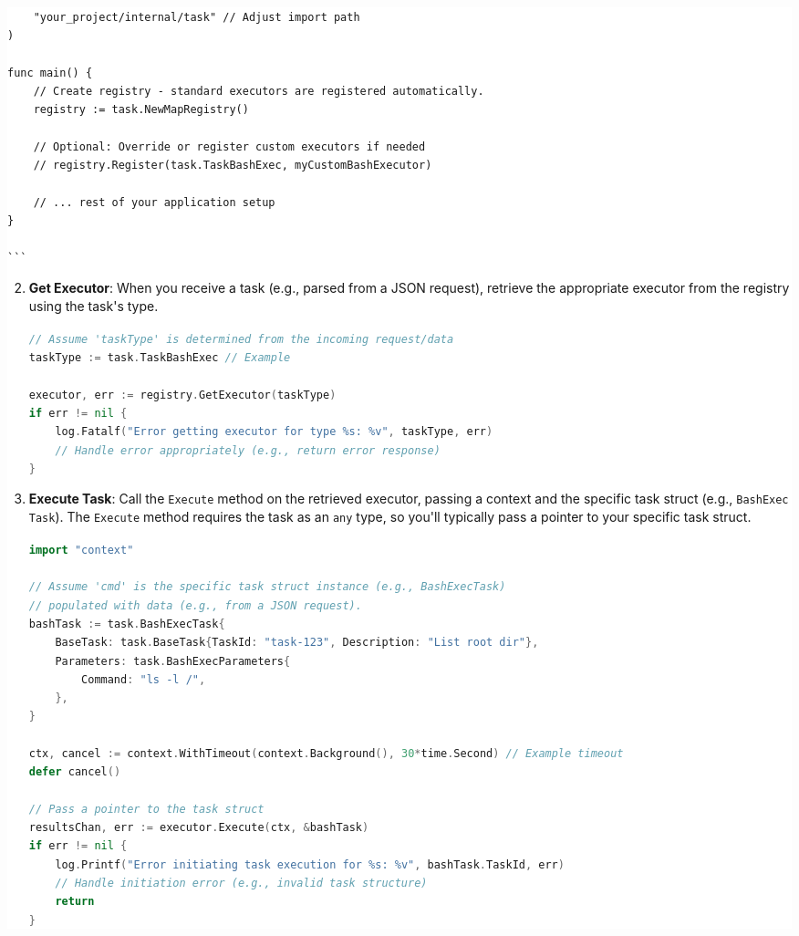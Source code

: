     	"your_project/internal/task" // Adjust import path
    )

    func main() {
    	// Create registry - standard executors are registered automatically.
    	registry := task.NewMapRegistry()

    	// Optional: Override or register custom executors if needed
    	// registry.Register(task.TaskBashExec, myCustomBashExecutor)

    	// ... rest of your application setup
    }

    ```

2.  **Get Executor**: When you receive a task (e.g., parsed from a JSON request), retrieve the appropriate executor from the registry using the task's type.

    ```go
    // Assume 'taskType' is determined from the incoming request/data
    taskType := task.TaskBashExec // Example

    executor, err := registry.GetExecutor(taskType)
    if err != nil {
    	log.Fatalf("Error getting executor for type %s: %v", taskType, err)
        // Handle error appropriately (e.g., return error response)
    }
    ```

3.  **Execute Task**: Call the `Execute` method on the retrieved executor, passing a context and the specific task struct (e.g., `BashExecTask`). The `Execute` method requires the task as an `any` type, so you'll typically pass a pointer to your specific task struct.

    ```go
    import "context"

    // Assume 'cmd' is the specific task struct instance (e.g., BashExecTask)
    // populated with data (e.g., from a JSON request).
    bashTask := task.BashExecTask{
        BaseTask: task.BaseTask{TaskId: "task-123", Description: "List root dir"},
        Parameters: task.BashExecParameters{
            Command: "ls -l /",
        },
    }

    ctx, cancel := context.WithTimeout(context.Background(), 30*time.Second) // Example timeout
    defer cancel()

    // Pass a pointer to the task struct
    resultsChan, err := executor.Execute(ctx, &bashTask)
    if err != nil {
    	log.Printf("Error initiating task execution for %s: %v", bashTask.TaskId, err)
        // Handle initiation error (e.g., invalid task structure)
        return
    }
    ```
